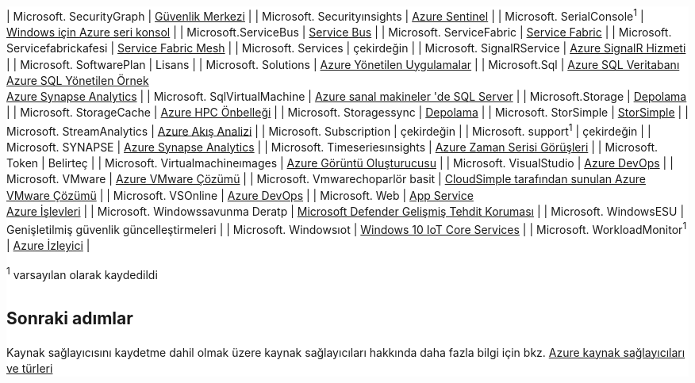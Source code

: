 | Microsoft. SecurityGraph | [Güvenlik Merkezi](../../security-center/index.yml) |
| Microsoft. Securityınsights | [Azure Sentinel](../../sentinel/index.yml) |
| Microsoft. SerialConsole<sup>1</sup> | [Windows için Azure seri konsol](../../virtual-machines/troubleshooting/serial-console-windows.md) |
| Microsoft.ServiceBus | [Service Bus](/azure/service-bus/) |
| Microsoft. ServiceFabric | [Service Fabric](../../service-fabric/index.yml) |
| Microsoft. Servicefabrickafesi | [Service Fabric Mesh](../../service-fabric-mesh/index.yml) |
| Microsoft. Services | çekirdeğin |
| Microsoft. SignalRService | [Azure SignalR Hizmeti](../../azure-signalr/index.yml) |
| Microsoft. SoftwarePlan | Lisans |
| Microsoft. Solutions | [Azure Yönetilen Uygulamalar](../managed-applications/index.yml) |
| Microsoft.Sql | [Azure SQL Veritabanı](../../azure-sql/database/index.yml)<br /> [Azure SQL Yönetilen Örnek](../../azure-sql/managed-instance/index.yml) <br />[Azure Synapse Analytics](/azure/sql-data-warehouse/) |
| Microsoft. SqlVirtualMachine | [Azure sanal makineler 'de SQL Server](../../azure-sql/virtual-machines/windows/sql-server-on-azure-vm-iaas-what-is-overview.md) |
| Microsoft.Storage | [Depolama](../../storage/index.yml) |
| Microsoft. StorageCache | [Azure HPC Önbelleği](../../hpc-cache/index.yml) |
| Microsoft. Storagessync | [Depolama](../../storage/index.yml) |
| Microsoft. StorSimple | [StorSimple](../../storsimple/index.yml) |
| Microsoft. StreamAnalytics | [Azure Akış Analizi](../../stream-analytics/index.yml) |
| Microsoft. Subscription | çekirdeğin |
| Microsoft. support<sup>1</sup> | çekirdeğin |
| Microsoft. SYNAPSE | [Azure Synapse Analytics](/azure/sql-data-warehouse/) |
| Microsoft. Timeseriesınsights | [Azure Zaman Serisi Görüşleri](../../time-series-insights/index.yml) |
| Microsoft. Token | Belirteç |
| Microsoft. Virtualmachineımages | [Azure Görüntü Oluşturucusu](../../virtual-machines/linux/image-builder-overview.md) |
| Microsoft. VisualStudio | [Azure DevOps](/azure/devops/?view=azure-devops) |
| Microsoft. VMware | [Azure VMware Çözümü](../../azure-vmware/index.yml) |
| Microsoft. Vmwarechoparlör basit | [CloudSimple tarafından sunulan Azure VMware Çözümü](../../vmware-cloudsimple/index.md) |
| Microsoft. VSOnline | [Azure DevOps](/azure/devops/?view=azure-devops) |
| Microsoft. Web | [App Service](../../app-service/index.yml)<br />[Azure İşlevleri](../../azure-functions/index.yml) |
| Microsoft. Windowssavunma Deratp | [Microsoft Defender Gelişmiş Tehdit Koruması](../../security-center/security-center-wdatp.md) |
| Microsoft. WindowsESU | Genişletilmiş güvenlik güncelleştirmeleri |
| Microsoft. Windowsıot | [Windows 10 IoT Core Services](/windows-hardware/manufacture/iot/iotcoreservicesoverview) |
| Microsoft. WorkloadMonitor<sup>1</sup> | [Azure İzleyici](../../azure-monitor/index.yml) |

<sup>1</sup> varsayılan olarak kaydedildi

## <a name="next-steps"></a>Sonraki adımlar

Kaynak sağlayıcısını kaydetme dahil olmak üzere kaynak sağlayıcıları hakkında daha fazla bilgi için bkz. [Azure kaynak sağlayıcıları ve türleri](resource-providers-and-types.md)